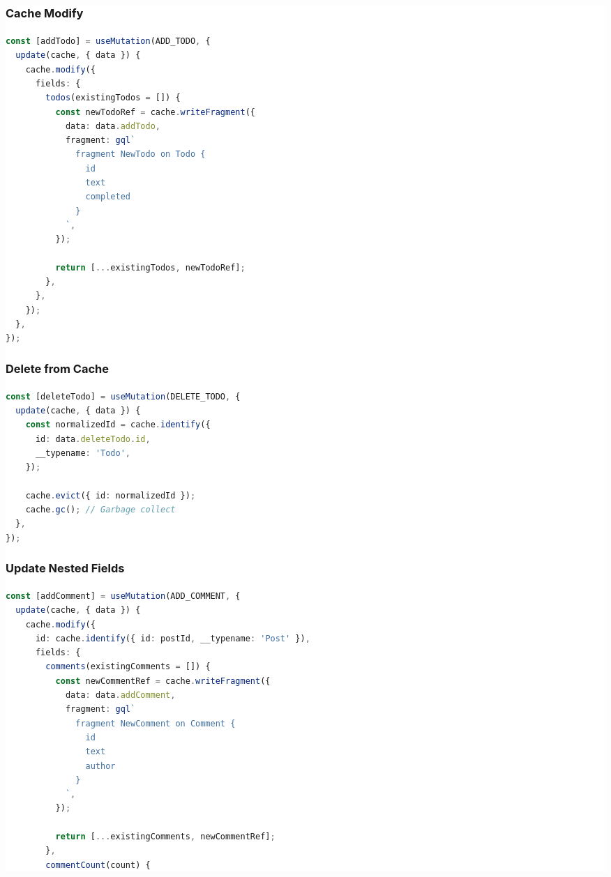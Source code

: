 ### Cache Modify
```typescript
const [addTodo] = useMutation(ADD_TODO, {
  update(cache, { data }) {
    cache.modify({
      fields: {
        todos(existingTodos = []) {
          const newTodoRef = cache.writeFragment({
            data: data.addTodo,
            fragment: gql`
              fragment NewTodo on Todo {
                id
                text
                completed
              }
            `,
          });

          return [...existingTodos, newTodoRef];
        },
      },
    });
  },
});
```

### Delete from Cache
```typescript
const [deleteTodo] = useMutation(DELETE_TODO, {
  update(cache, { data }) {
    const normalizedId = cache.identify({
      id: data.deleteTodo.id,
      __typename: 'Todo',
    });

    cache.evict({ id: normalizedId });
    cache.gc(); // Garbage collect
  },
});
```

### Update Nested Fields
```typescript
const [addComment] = useMutation(ADD_COMMENT, {
  update(cache, { data }) {
    cache.modify({
      id: cache.identify({ id: postId, __typename: 'Post' }),
      fields: {
        comments(existingComments = []) {
          const newCommentRef = cache.writeFragment({
            data: data.addComment,
            fragment: gql`
              fragment NewComment on Comment {
                id
                text
                author
              }
            `,
          });

          return [...existingComments, newCommentRef];
        },
        commentCount(count) {
```
